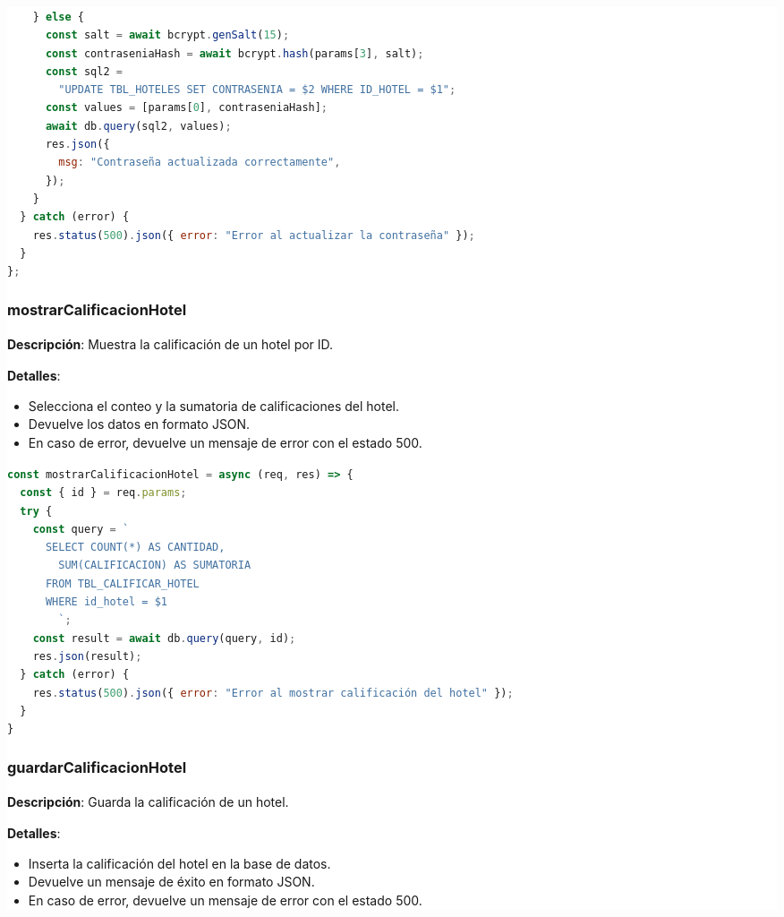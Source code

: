 ```js
    } else {
      const salt = await bcrypt.genSalt(15);
      const contraseniaHash = await bcrypt.hash(params[3], salt);
      const sql2 =
        "UPDATE TBL_HOTELES SET CONTRASENIA = $2 WHERE ID_HOTEL = $1";
      const values = [params[0], contraseniaHash];
      await db.query(sql2, values);
      res.json({
        msg: "Contraseña actualizada correctamente",
      });
    }
  } catch (error) {
    res.status(500).json({ error: "Error al actualizar la contraseña" });
  }
};
```

### mostrarCalificacionHotel

**Descripción**: Muestra la calificación de un hotel por ID.

**Detalles**:
- Selecciona el conteo y la sumatoria de calificaciones del hotel.
- Devuelve los datos en formato JSON.
- En caso de error, devuelve un mensaje de error con el estado 500.

```js
const mostrarCalificacionHotel = async (req, res) => {
  const { id } = req.params;
  try {
    const query = `
      SELECT COUNT(*) AS CANTIDAD,
        SUM(CALIFICACION) AS SUMATORIA
      FROM TBL_CALIFICAR_HOTEL
      WHERE id_hotel = $1
        `;
    const result = await db.query(query, id);
    res.json(result);
  } catch (error) {
    res.status(500).json({ error: "Error al mostrar calificación del hotel" });
  }
}
```

### guardarCalificacionHotel

**Descripción**: Guarda la calificación de un hotel.

**Detalles**:
- Inserta la calificación del hotel en la base de datos.
- Devuelve un mensaje de éxito en formato JSON.
- En caso de error, devuelve un mensaje de error con el estado 500.
